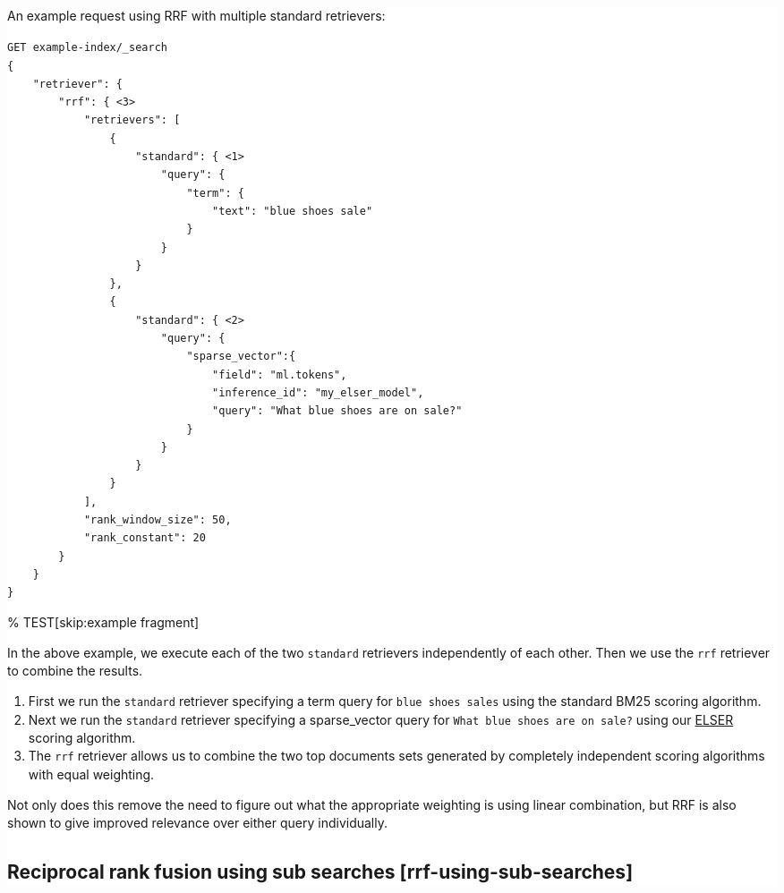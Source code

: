 An example request using RRF with multiple standard retrievers:

```console
GET example-index/_search
{
    "retriever": {
        "rrf": { <3>
            "retrievers": [
                {
                    "standard": { <1>
                        "query": {
                            "term": {
                                "text": "blue shoes sale"
                            }
                        }
                    }
                },
                {
                    "standard": { <2>
                        "query": {
                            "sparse_vector":{
                                "field": "ml.tokens",
                                "inference_id": "my_elser_model",
                                "query": "What blue shoes are on sale?"
                            }
                        }
                    }
                }
            ],
            "rank_window_size": 50,
            "rank_constant": 20
        }
    }
}
```
%  TEST[skip:example fragment]

In the above example, we execute each of the two `standard` retrievers independently of each other. Then we use the `rrf` retriever to combine the results.

1. First we run the `standard` retriever specifying a term query for `blue shoes sales` using the standard BM25 scoring algorithm.
2. Next we run the `standard` retriever specifying a sparse_vector query for `What blue shoes are on sale?` using our [ELSER](docs-content://solutions/search/semantic-search/semantic-search-elser-ingest-pipelines.md) scoring algorithm.
3. The `rrf` retriever allows us to combine the two top documents sets generated by completely independent scoring algorithms with equal weighting.


Not only does this remove the need to figure out what the appropriate weighting is using linear combination, but RRF is also shown to give improved relevance over either query individually.


## Reciprocal rank fusion using sub searches [rrf-using-sub-searches]
